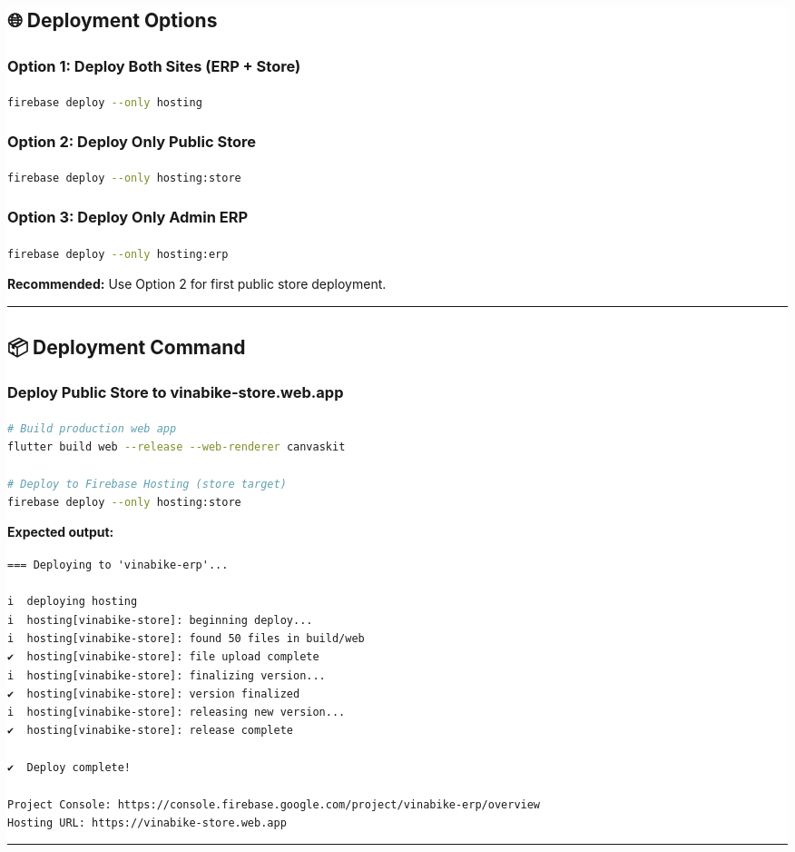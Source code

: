 
## 🌐 Deployment Options

### Option 1: Deploy Both Sites (ERP + Store)
```bash
firebase deploy --only hosting
```

### Option 2: Deploy Only Public Store
```bash
firebase deploy --only hosting:store
```

### Option 3: Deploy Only Admin ERP
```bash
firebase deploy --only hosting:erp
```

**Recommended:** Use Option 2 for first public store deployment.

---

## 📦 Deployment Command

### Deploy Public Store to vinabike-store.web.app
```bash
# Build production web app
flutter build web --release --web-renderer canvaskit

# Deploy to Firebase Hosting (store target)
firebase deploy --only hosting:store
```

**Expected output:**
```
=== Deploying to 'vinabike-erp'...

i  deploying hosting
i  hosting[vinabike-store]: beginning deploy...
i  hosting[vinabike-store]: found 50 files in build/web
✔  hosting[vinabike-store]: file upload complete
i  hosting[vinabike-store]: finalizing version...
✔  hosting[vinabike-store]: version finalized
i  hosting[vinabike-store]: releasing new version...
✔  hosting[vinabike-store]: release complete

✔  Deploy complete!

Project Console: https://console.firebase.google.com/project/vinabike-erp/overview
Hosting URL: https://vinabike-store.web.app
```

---